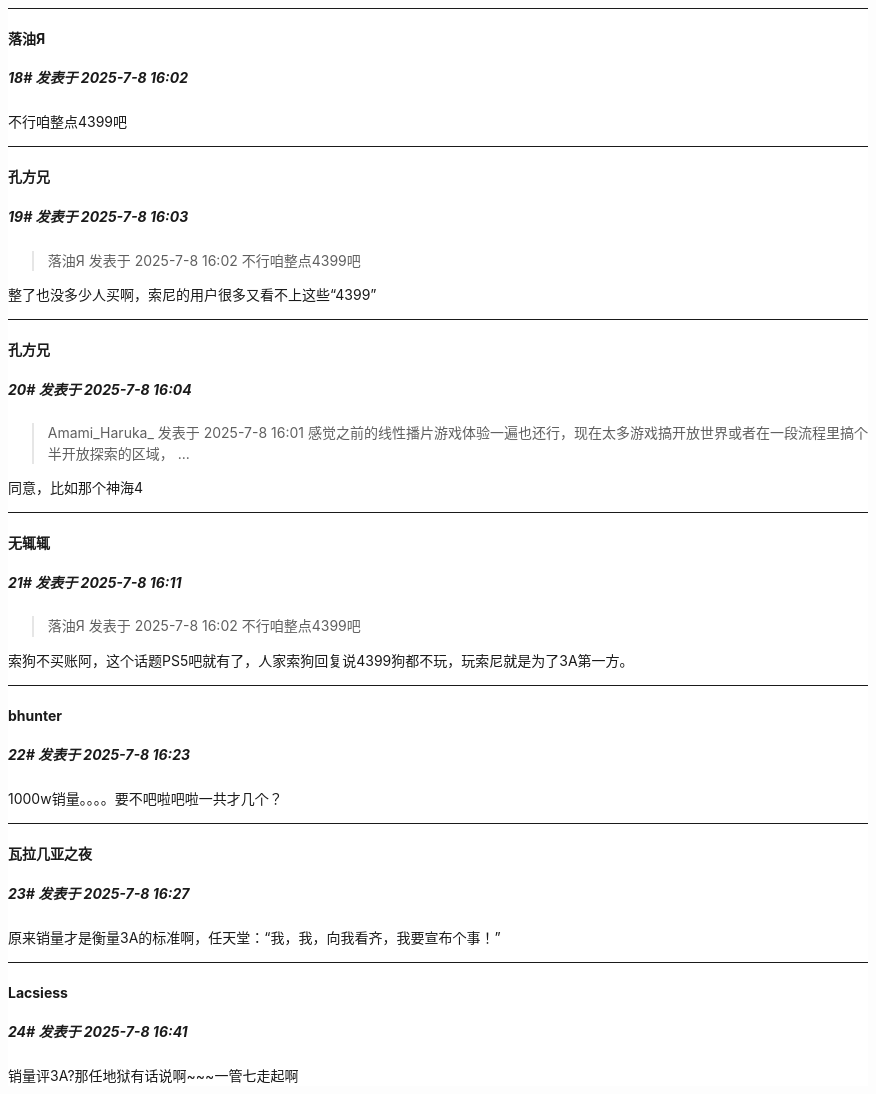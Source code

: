 *****

####  落油Я  
##### 18#       发表于 2025-7-8 16:02

不行咱整点4399吧

*****

####  孔方兄  
##### 19#       发表于 2025-7-8 16:03

<blockquote>落油Я 发表于 2025-7-8 16:02
不行咱整点4399吧</blockquote>
整了也没多少人买啊，索尼的用户很多又看不上这些“4399”

*****

####  孔方兄  
##### 20#       发表于 2025-7-8 16:04

<blockquote>Amami_Haruka_ 发表于 2025-7-8 16:01
感觉之前的线性播片游戏体验一遍也还行，现在太多游戏搞开放世界或者在一段流程里搞个半开放探索的区域， ...</blockquote>
同意，比如那个神海4

*****

####  无辄辄  
##### 21#       发表于 2025-7-8 16:11

<blockquote>落油Я 发表于 2025-7-8 16:02
不行咱整点4399吧</blockquote>
索狗不买账阿，这个话题PS5吧就有了，人家索狗回复说4399狗都不玩，玩索尼就是为了3A第一方。

*****

####  bhunter  
##### 22#       发表于 2025-7-8 16:23

1000w销量。。。。要不吧啦吧啦一共才几个？

*****

####  瓦拉几亚之夜  
##### 23#       发表于 2025-7-8 16:27

原来销量才是衡量3A的标准啊，任天堂：“我，我，向我看齐，我要宣布个事！”

*****

####  Lacsiess  
##### 24#       发表于 2025-7-8 16:41

销量评3A?那任地狱有话说啊~~~一管七走起啊
